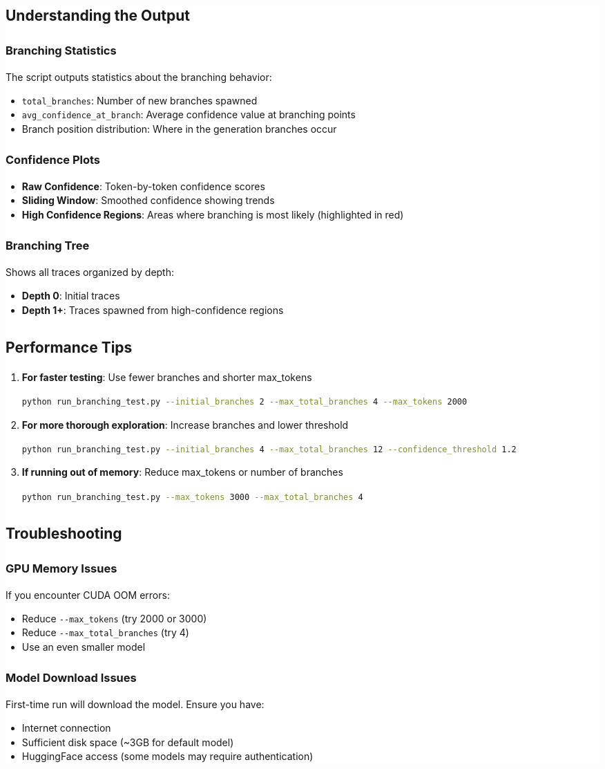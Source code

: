 ## Understanding the Output

### Branching Statistics
The script outputs statistics about the branching behavior:
- `total_branches`: Number of new branches spawned
- `avg_confidence_at_branch`: Average confidence value at branching points
- Branch position distribution: Where in the generation branches occur

### Confidence Plots
- **Raw Confidence**: Token-by-token confidence scores
- **Sliding Window**: Smoothed confidence showing trends
- **High Confidence Regions**: Areas where branching is most likely (highlighted in red)

### Branching Tree
Shows all traces organized by depth:
- **Depth 0**: Initial traces
- **Depth 1+**: Traces spawned from high-confidence regions

## Performance Tips

1. **For faster testing**: Use fewer branches and shorter max_tokens
   ```bash
   python run_branching_test.py --initial_branches 2 --max_total_branches 4 --max_tokens 2000
   ```

2. **For more thorough exploration**: Increase branches and lower threshold
   ```bash
   python run_branching_test.py --initial_branches 4 --max_total_branches 12 --confidence_threshold 1.2
   ```

3. **If running out of memory**: Reduce max_tokens or number of branches
   ```bash
   python run_branching_test.py --max_tokens 3000 --max_total_branches 4
   ```

## Troubleshooting

### GPU Memory Issues
If you encounter CUDA OOM errors:
- Reduce `--max_tokens` (try 2000 or 3000)
- Reduce `--max_total_branches` (try 4)
- Use an even smaller model

### Model Download Issues
First-time run will download the model. Ensure you have:
- Internet connection
- Sufficient disk space (~3GB for default model)
- HuggingFace access (some models may require authentication)
